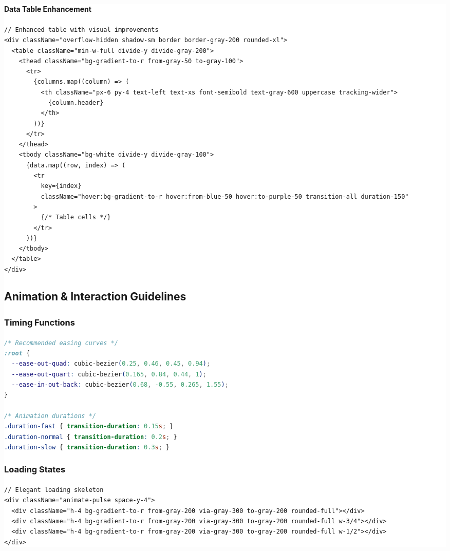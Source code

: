 #### Data Table Enhancement
```tsx
// Enhanced table with visual improvements
<div className="overflow-hidden shadow-sm border border-gray-200 rounded-xl">
  <table className="min-w-full divide-y divide-gray-200">
    <thead className="bg-gradient-to-r from-gray-50 to-gray-100">
      <tr>
        {columns.map((column) => (
          <th className="px-6 py-4 text-left text-xs font-semibold text-gray-600 uppercase tracking-wider">
            {column.header}
          </th>
        ))}
      </tr>
    </thead>
    <tbody className="bg-white divide-y divide-gray-100">
      {data.map((row, index) => (
        <tr 
          key={index}
          className="hover:bg-gradient-to-r hover:from-blue-50 hover:to-purple-50 transition-all duration-150"
        >
          {/* Table cells */}
        </tr>
      ))}
    </tbody>
  </table>
</div>
```

## Animation & Interaction Guidelines

### Timing Functions
```css
/* Recommended easing curves */
:root {
  --ease-out-quad: cubic-bezier(0.25, 0.46, 0.45, 0.94);
  --ease-out-quart: cubic-bezier(0.165, 0.84, 0.44, 1);
  --ease-in-out-back: cubic-bezier(0.68, -0.55, 0.265, 1.55);
}

/* Animation durations */
.duration-fast { transition-duration: 0.15s; }
.duration-normal { transition-duration: 0.2s; }
.duration-slow { transition-duration: 0.3s; }
```

### Loading States
```tsx
// Elegant loading skeleton
<div className="animate-pulse space-y-4">
  <div className="h-4 bg-gradient-to-r from-gray-200 via-gray-300 to-gray-200 rounded-full"></div>
  <div className="h-4 bg-gradient-to-r from-gray-200 via-gray-300 to-gray-200 rounded-full w-3/4"></div>
  <div className="h-4 bg-gradient-to-r from-gray-200 via-gray-300 to-gray-200 rounded-full w-1/2"></div>
</div>
```
